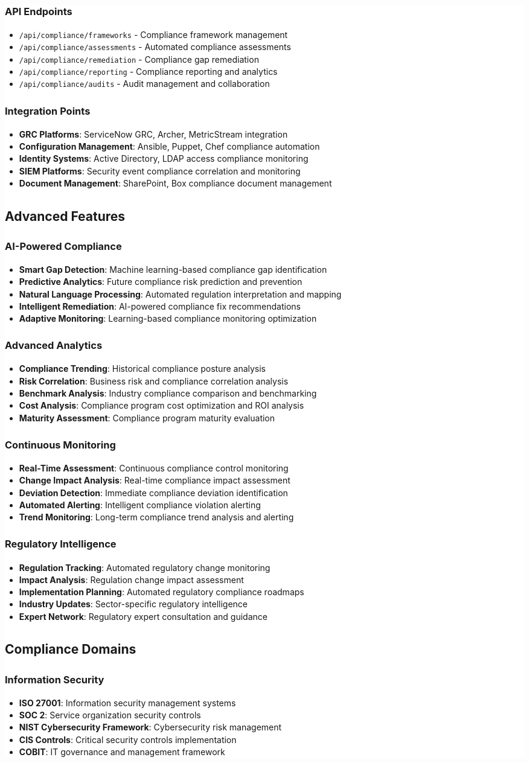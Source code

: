 ### API Endpoints
- `/api/compliance/frameworks` - Compliance framework management
- `/api/compliance/assessments` - Automated compliance assessments
- `/api/compliance/remediation` - Compliance gap remediation
- `/api/compliance/reporting` - Compliance reporting and analytics
- `/api/compliance/audits` - Audit management and collaboration

### Integration Points
- **GRC Platforms**: ServiceNow GRC, Archer, MetricStream integration
- **Configuration Management**: Ansible, Puppet, Chef compliance automation
- **Identity Systems**: Active Directory, LDAP access compliance monitoring
- **SIEM Platforms**: Security event compliance correlation and monitoring
- **Document Management**: SharePoint, Box compliance document management

## Advanced Features

### AI-Powered Compliance
- **Smart Gap Detection**: Machine learning-based compliance gap identification
- **Predictive Analytics**: Future compliance risk prediction and prevention
- **Natural Language Processing**: Automated regulation interpretation and mapping
- **Intelligent Remediation**: AI-powered compliance fix recommendations
- **Adaptive Monitoring**: Learning-based compliance monitoring optimization

### Advanced Analytics
- **Compliance Trending**: Historical compliance posture analysis
- **Risk Correlation**: Business risk and compliance correlation analysis
- **Benchmark Analysis**: Industry compliance comparison and benchmarking
- **Cost Analysis**: Compliance program cost optimization and ROI analysis
- **Maturity Assessment**: Compliance program maturity evaluation

### Continuous Monitoring
- **Real-Time Assessment**: Continuous compliance control monitoring
- **Change Impact Analysis**: Real-time compliance impact assessment
- **Deviation Detection**: Immediate compliance deviation identification
- **Automated Alerting**: Intelligent compliance violation alerting
- **Trend Monitoring**: Long-term compliance trend analysis and alerting

### Regulatory Intelligence
- **Regulation Tracking**: Automated regulatory change monitoring
- **Impact Analysis**: Regulation change impact assessment
- **Implementation Planning**: Automated regulatory compliance roadmaps
- **Industry Updates**: Sector-specific regulatory intelligence
- **Expert Network**: Regulatory expert consultation and guidance

## Compliance Domains

### Information Security
- **ISO 27001**: Information security management systems
- **SOC 2**: Service organization security controls
- **NIST Cybersecurity Framework**: Cybersecurity risk management
- **CIS Controls**: Critical security controls implementation
- **COBIT**: IT governance and management framework
